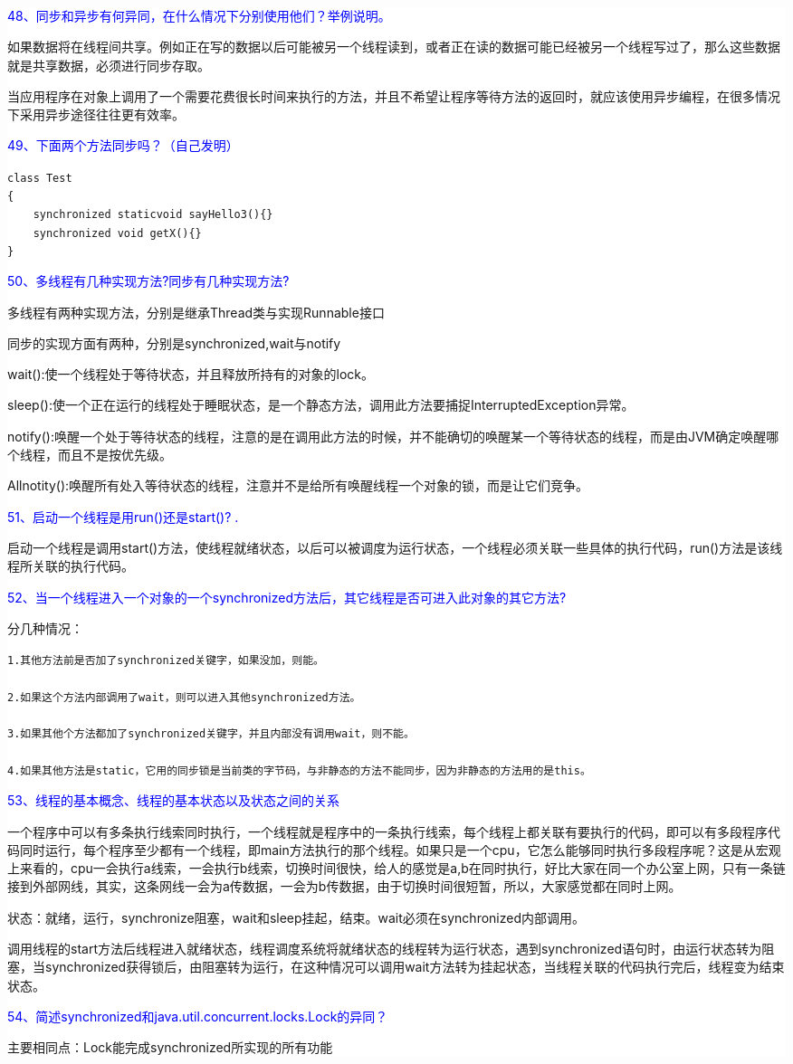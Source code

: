  
<font color="blue">48、同步和异步有何异同，在什么情况下分别使用他们？举例说明。</font>

如果数据将在线程间共享。例如正在写的数据以后可能被另一个线程读到，或者正在读的数据可能已经被另一个线程写过了，那么这些数据就是共享数据，必须进行同步存取。

当应用程序在对象上调用了一个需要花费很长时间来执行的方法，并且不希望让程序等待方法的返回时，就应该使用异步编程，在很多情况下采用异步途径往往更有效率。

 
<font color="blue">49、下面两个方法同步吗？（自己发明）</font>
    
    class Test
    {
    	synchronized staticvoid sayHello3(){}  
    	synchronized void getX(){}
    }


<font color="blue">50、多线程有几种实现方法?同步有几种实现方法?</font>

多线程有两种实现方法，分别是继承Thread类与实现Runnable接口

同步的实现方面有两种，分别是synchronized,wait与notify

wait():使一个线程处于等待状态，并且释放所持有的对象的lock。

sleep():使一个正在运行的线程处于睡眠状态，是一个静态方法，调用此方法要捕捉InterruptedException异常。

notify():唤醒一个处于等待状态的线程，注意的是在调用此方法的时候，并不能确切的唤醒某一个等待状态的线程，而是由JVM确定唤醒哪个线程，而且不是按优先级。

Allnotity():唤醒所有处入等待状态的线程，注意并不是给所有唤醒线程一个对象的锁，而是让它们竞争。


<font color="blue">51、启动一个线程是用run()还是start()? .</font>

启动一个线程是调用start()方法，使线程就绪状态，以后可以被调度为运行状态，一个线程必须关联一些具体的执行代码，run()方法是该线程所关联的执行代码。

 
<font color="blue">52、当一个线程进入一个对象的一个synchronized方法后，其它线程是否可进入此对象的其它方法?</font>

分几种情况：

	1.其他方法前是否加了synchronized关键字，如果没加，则能。

	2.如果这个方法内部调用了wait，则可以进入其他synchronized方法。

	3.如果其他个方法都加了synchronized关键字，并且内部没有调用wait，则不能。

	4.如果其他方法是static，它用的同步锁是当前类的字节码，与非静态的方法不能同步，因为非静态的方法用的是this。

 
<font color="blue">53、线程的基本概念、线程的基本状态以及状态之间的关系</font>

 

一个程序中可以有多条执行线索同时执行，一个线程就是程序中的一条执行线索，每个线程上都关联有要执行的代码，即可以有多段程序代码同时运行，每个程序至少都有一个线程，即main方法执行的那个线程。如果只是一个cpu，它怎么能够同时执行多段程序呢？这是从宏观上来看的，cpu一会执行a线索，一会执行b线索，切换时间很快，给人的感觉是a,b在同时执行，好比大家在同一个办公室上网，只有一条链接到外部网线，其实，这条网线一会为a传数据，一会为b传数据，由于切换时间很短暂，所以，大家感觉都在同时上网。

状态：就绪，运行，synchronize阻塞，wait和sleep挂起，结束。wait必须在synchronized内部调用。

调用线程的start方法后线程进入就绪状态，线程调度系统将就绪状态的线程转为运行状态，遇到synchronized语句时，由运行状态转为阻塞，当synchronized获得锁后，由阻塞转为运行，在这种情况可以调用wait方法转为挂起状态，当线程关联的代码执行完后，线程变为结束状态。

<font color="blue">54、简述synchronized和java.util.concurrent.locks.Lock的异同？</font>

主要相同点：Lock能完成synchronized所实现的所有功能
